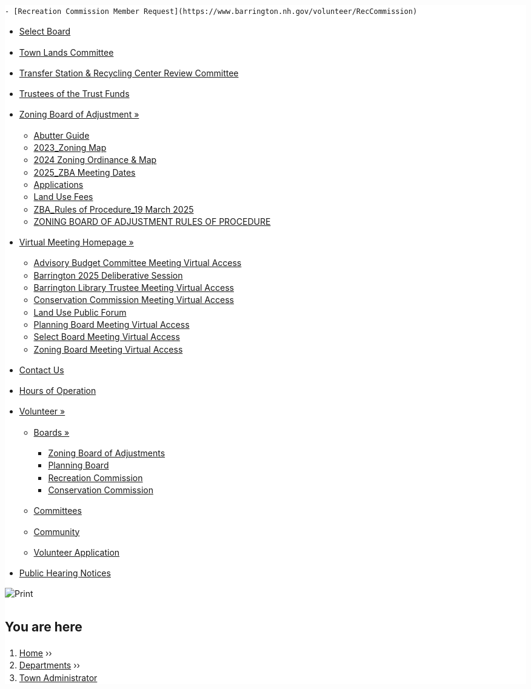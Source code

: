     - [Recreation Commission Member Request](https://www.barrington.nh.gov/volunteer/RecCommission)
  - [Select Board](https://www.barrington.nh.gov/office-select-board-select-board)
  - [Town Lands Committee](https://www.barrington.nh.gov/office-select-board-select-board/town-lands-committee)
  - [Transfer Station &amp; Recycling Center Review Committee](https://www.barrington.nh.gov/tsrcc)
  - [Trustees of the Trust Funds](https://www.barrington.nh.gov/trusteesofthetrustfunds)
  - [Zoning Board of Adjustment »](https://www.barrington.nh.gov/zba)
    
    - [Abutter Guide](https://www.barrington.nh.gov/AbutterGuide "View details of being an abutter to a proposed land use project.")
    - [2023\_Zoning Map](https://www.barrington.nh.gov/zoning-board-adjustment/files/2023zoning-map)
    - [2024 Zoning Ordinance &amp; Map](https://www.barrington.nh.gov/zoning-board-adjustment/files/2024-zoning-ordinance-map)
    - [2025\_ZBA Meeting Dates](https://www.barrington.nh.gov/zoning-board-adjustment/files/2025zba-meeting-dates)
    - [Applications](https://www.barrington.nh.gov/zoning-board-adjustment/pages/applications)
    - [Land Use Fees](https://www.barrington.nh.gov/zoning-board-adjustment/files/land-use-fees)
    - [ZBA\_Rules of Procedure\_19 March 2025](https://www.barrington.nh.gov/zoning-board-adjustment/files/zbarules-procedure19-march-2025)
    - [ZONING BOARD OF ADJUSTMENT RULES OF PROCEDURE](https://www.barrington.nh.gov/zoning-board-adjustment/files/zoning-board-adjustment-rules-procedure-0)
  - [Virtual Meeting Homepage »](https://www.barrington.nh.gov/virtualmeeting)
    
    - [Advisory Budget Committee Meeting Virtual Access](https://www.barrington.nh.gov/abcmeetings)
    - [Barrington 2025 Deliberative Session](https://www.barrington.nh.gov/2025deliberative)
    - [Barrington Library Trustee Meeting Virtual Access](https://www.barrington.nh.gov/ltmeetings)
    - [Conservation Commission Meeting Virtual Access](https://www.barrington.nh.gov/ccmeetings)
    - [Land Use Public Forum](https://www.barrington.nh.gov/landuseforum)
    - [Planning Board Meeting Virtual Access](https://www.barrington.nh.gov/pbmeetings)
    - [Select Board Meeting Virtual Access](https://www.barrington.nh.gov/sbmeetings)
    - [Zoning Board Meeting Virtual Access](https://www.barrington.nh.gov/zbmeetings)
- [Contact Us](https://www.barrington.nh.gov/contactus)
- [Hours of Operation](https://www.barrington.nh.gov/home/pages/hours-operation)
- [Volunteer »](https://www.barrington.nh.gov)
  
  - [Boards »](https://www.barrington.nh.gov)
    
    - [Zoning Board of Adjustments](https://www.barrington.nh.gov/land-use-department/pages/zoning-board)
    - [Planning Board](https://www.barrington.nh.gov/home/pages/planning-board-members-0)
    - [Recreation Commission](https://www.barrington.nh.gov/volunteer/RecCommission)
    - [Conservation Commission](https://www.barrington.nh.gov/home/pages/conservation-commission)
  - [Committees](https://www.barrington.nh.gov)
  - [Community](https://www.barrington.nh.gov)
  - [Volunteer Application](https://www.barrington.nh.gov/applicationforappointment)
- [Public Hearing Notices](https://www.barrington.nh.gov/PublicHearingNotices)

![Print](https://www.barrington.nh.gov/sites/all/modules/contrib/print/icons/print_icon.png "Print")

## You are here

1. [Home](https://www.barrington.nh.gov) ››
2. [Departments](https://www.barrington.nh.gov/departments) ››
3. [Town Administrator](https://www.barrington.nh.gov/town-administrator)
